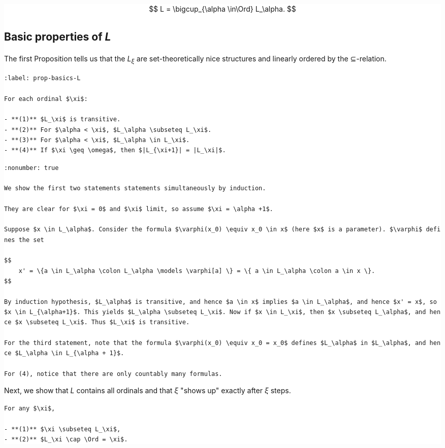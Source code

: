 $$
	L = \bigcup_{\alpha \in\Ord} L_\alpha.
$$



## Basic properties of $L$

The first Proposition tells us that the $L_\xi$ are set-theoretically nice structures and linearly ordered by the $\subseteq$-relation.

```{prf:proposition}
:label: prop-basics-L

For each ordinal $\xi$:

- **(1)** $L_\xi$ is transitive.
- **(2)** For $\alpha < \xi$, $L_\alpha \subseteq L_\xi$.
- **(3)** For $\alpha < \xi$, $L_\alpha \in L_\xi$.	
- **(4)** If $\xi \geq \omega$, then $|L_{\xi+1}| = |L_\xi|$. 
```

```{prf:proof}
:nonumber: true

We show the first two statements statements simultaneously by induction. 

They are clear for $\xi = 0$ and $\xi$ limit, so assume $\xi = \alpha +1$.  

Suppose $x \in L_\alpha$. Consider the formula $\varphi(x_0) \equiv x_0 \in x$ (here $x$ is a parameter). $\varphi$ defines the set

$$
    x' = \{a \in L_\alpha \colon L_\alpha \models \varphi[a] \} = \{ a \in L_\alpha \colon a \in x \}.  
$$

By induction hypothesis, $L_\alpha$ is transitive, and hence $a \in x$ implies $a \in L_\alpha$, and hence $x' = x$, so $x \in L_{\alpha+1}$. This yields $L_\alpha \subseteq L_\xi$. Now if $x \in L_\xi$, then $x \subseteq L_\alpha$, and hence $x \subseteq L_\xi$. Thus $L_\xi$ is transitive.

For the third statement, note that the formula $\varphi(x_0) \equiv x_0 = x_0$ defines $L_\alpha$ in $L_\alpha$, and hence $L_\alpha \in L_{\alpha + 1}$.

For (4), notice that there are only countably many formulas.
```

Next, we show that $L$ contains all ordinals and that $\xi$ "shows up" exactly after $\xi$ steps.

```{prf:proposition}
For any $\xi$, 

- **(1)** $\xi \subseteq L_\xi$,
- **(2)** $L_\xi \cap \Ord = \xi$.
```
